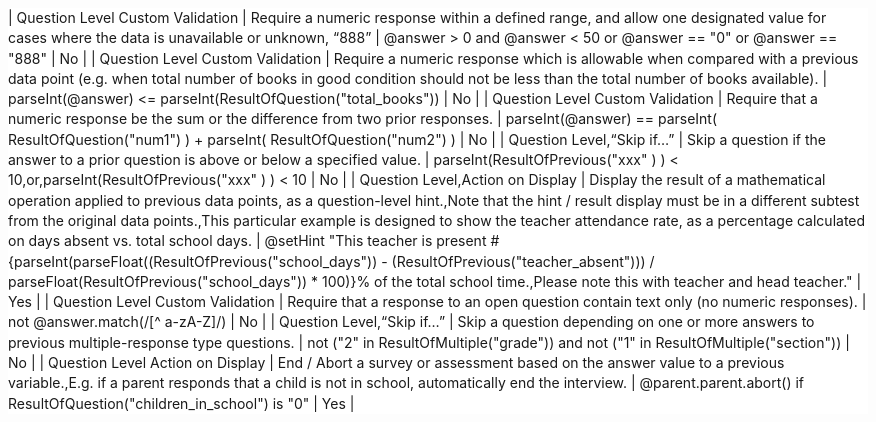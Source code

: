| Question Level Custom Validation                  | Require a numeric response within a defined range, and allow one designated value for cases where the data is unavailable or unknown, “888”                                                                                                                                                                                                           | @answer > 0 and @answer < 50 or @answer == "0" or @answer == "888"                                                                                                                                                                                                  | No                   |
| Question Level Custom Validation                  | Require a numeric response which is allowable when compared with a previous data point (e.g. when total number of books in good condition should not be less than the total number of books available).                                                                                                                                               | parseInt(@answer) <= parseInt(ResultOfQuestion("total_books"))                                                                                                                                                                                                      | No                   |
| Question Level Custom Validation                  | Require that a numeric response be the sum or the difference from two prior responses.                                                                                                                                                                                                                                                                | parseInt(@answer) == parseInt( ResultOfQuestion("num1") ) + parseInt( ResultOfQuestion("num2") )                                                                                                                                                                    | No                   |
| Question Level,“Skip if…”                         | Skip a question if the answer to a prior question is above or below a specified value.                                                                                                                                                                                                                                                                | parseInt(ResultOfPrevious("xxx" ) ) < 10,or,parseInt(ResultOfPrevious("xxx" ) ) < 10                                                                                                                                                                                | No                   |
| Question Level,Action on Display                  | Display the result of a mathematical operation applied to previous data points, as a question-level hint.,Note that the hint / result display must be in a different subtest from the original data points.,This particular example is designed to show the teacher attendance rate, as a percentage calculated on days absent vs. total school days. | @setHint "This teacher is present #{parseInt(parseFloat((ResultOfPrevious("school_days")) - (ResultOfPrevious("teacher_absent"))) / parseFloat(ResultOfPrevious("school_days")) * 100)}% of the total school time.,Please note this with teacher and head teacher." | Yes                  |
| Question Level Custom Validation                  | Require that a response to an open question contain text only (no numeric responses).                                                                                                                                                                                                                                                                 | not @answer.match(/[^ a-zA-Z]/)                                                                                                                                                                                                                                     | No                   |
| Question Level,“Skip if…”                         | Skip a question depending on one or more answers to previous multiple-response type questions.                                                                                                                                                                                                                                                        | not ("2" in ResultOfMultiple("grade")) and not ("1" in ResultOfMultiple("section"))                                                                                                                                                                                 | No                   |
| Question Level Action on Display                  | End / Abort a survey or assessment based on the answer value to a previous variable.,E.g. if a parent responds that a child is not in school, automatically end the interview.                                                                                                                                                                        | @parent.parent.abort() if ResultOfQuestion("children_in_school") is "0"                                                                                                                                                                                             | Yes                  |